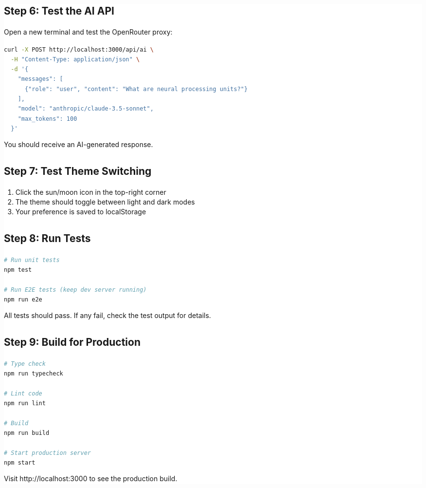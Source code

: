 ## Step 6: Test the AI API

Open a new terminal and test the OpenRouter proxy:

```bash
curl -X POST http://localhost:3000/api/ai \
  -H "Content-Type: application/json" \
  -d '{
    "messages": [
      {"role": "user", "content": "What are neural processing units?"}
    ],
    "model": "anthropic/claude-3.5-sonnet",
    "max_tokens": 100
  }'
```

You should receive an AI-generated response.

## Step 7: Test Theme Switching

1. Click the sun/moon icon in the top-right corner
2. The theme should toggle between light and dark modes
3. Your preference is saved to localStorage

## Step 8: Run Tests

```bash
# Run unit tests
npm test

# Run E2E tests (keep dev server running)
npm run e2e
```

All tests should pass. If any fail, check the test output for details.

## Step 9: Build for Production

```bash
# Type check
npm run typecheck

# Lint code
npm run lint

# Build
npm run build

# Start production server
npm start
```

Visit http://localhost:3000 to see the production build.
